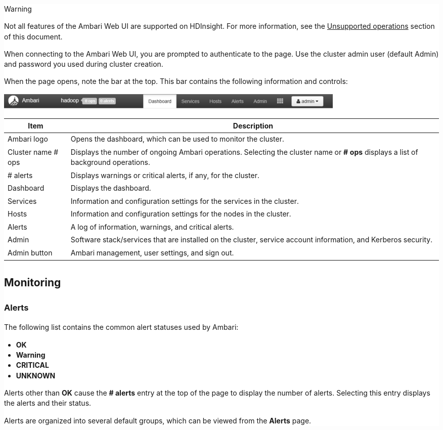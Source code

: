 > [!WARNING]  
> Not all features of the Ambari Web UI are supported on HDInsight. For more information, see the [Unsupported operations](#unsupported-operations) section of this document.

When connecting to the Ambari Web UI, you are prompted to authenticate to the page. Use the cluster admin user (default Admin) and password you used during cluster creation.

When the page opens, note the bar at the top. This bar contains the following information and controls:

![Apache Ambari dashboard overview](./media/hdinsight-hadoop-manage-ambari/apache-ambari-dashboard.png)

|Item |Description |
|---|---|
|Ambari logo|Opens the dashboard, which can be used to monitor the cluster.|
|Cluster name # ops|Displays the number of ongoing Ambari operations. Selecting the cluster name or **# ops** displays a list of background operations.|
|# alerts|Displays warnings or critical alerts, if any, for the cluster.|
|Dashboard|Displays the dashboard.|
|Services|Information and configuration settings for the services in the cluster.|
|Hosts|Information and configuration settings for the nodes in the cluster.|
|Alerts|A log of information, warnings, and critical alerts.|
|Admin|Software stack/services that are installed on the cluster, service account information, and Kerberos security.|
|Admin button|Ambari management, user settings, and sign out.|

## Monitoring

### Alerts

The following list contains the common alert statuses used by Ambari:

* **OK**
* **Warning**
* **CRITICAL**
* **UNKNOWN**

Alerts other than **OK** cause the **# alerts** entry at the top of the page to display the number of alerts. Selecting this entry displays the alerts and their status.

Alerts are organized into several default groups, which can be viewed from the **Alerts** page.
